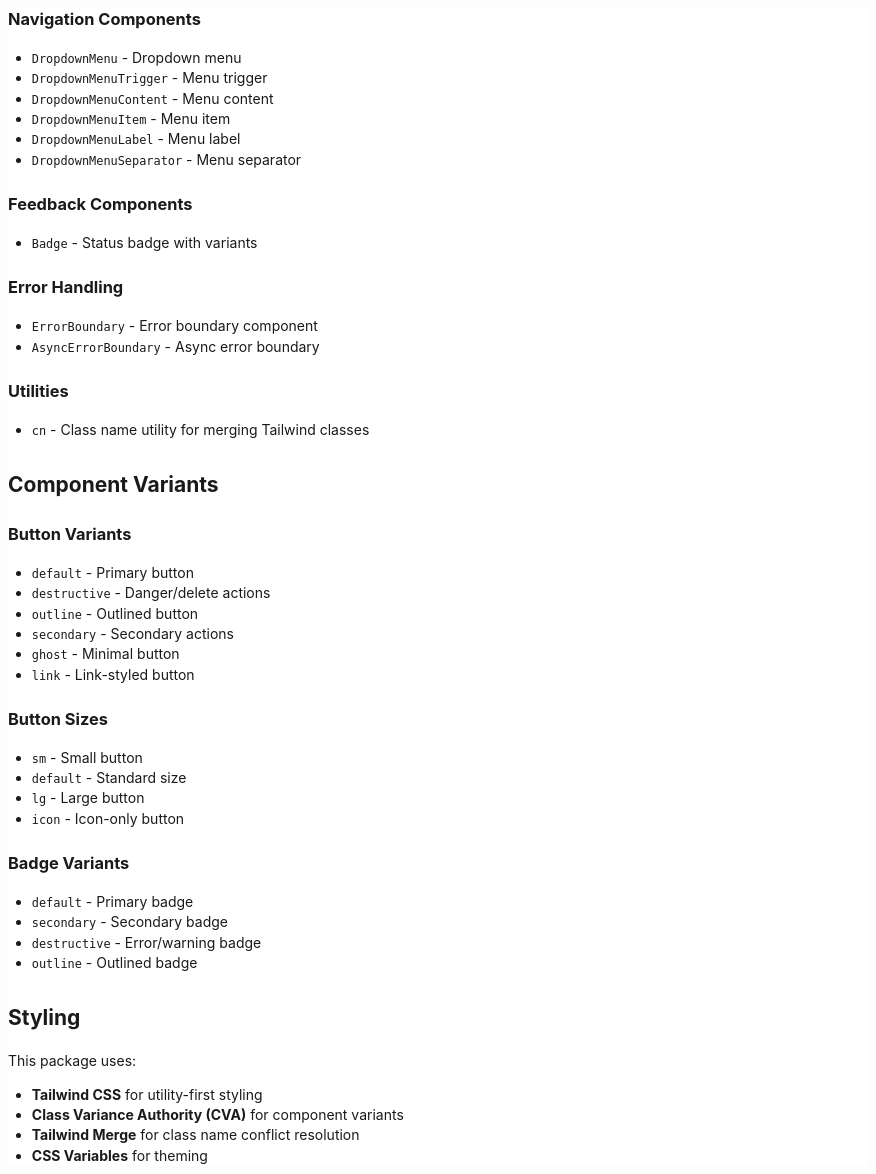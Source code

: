 ### Navigation Components
- `DropdownMenu` - Dropdown menu
- `DropdownMenuTrigger` - Menu trigger
- `DropdownMenuContent` - Menu content
- `DropdownMenuItem` - Menu item
- `DropdownMenuLabel` - Menu label
- `DropdownMenuSeparator` - Menu separator

### Feedback Components
- `Badge` - Status badge with variants

### Error Handling
- `ErrorBoundary` - Error boundary component
- `AsyncErrorBoundary` - Async error boundary

### Utilities
- `cn` - Class name utility for merging Tailwind classes

## Component Variants

### Button Variants
- `default` - Primary button
- `destructive` - Danger/delete actions
- `outline` - Outlined button
- `secondary` - Secondary actions
- `ghost` - Minimal button
- `link` - Link-styled button

### Button Sizes
- `sm` - Small button
- `default` - Standard size
- `lg` - Large button
- `icon` - Icon-only button

### Badge Variants
- `default` - Primary badge
- `secondary` - Secondary badge
- `destructive` - Error/warning badge
- `outline` - Outlined badge

## Styling

This package uses:
- **Tailwind CSS** for utility-first styling
- **Class Variance Authority (CVA)** for component variants
- **Tailwind Merge** for class name conflict resolution
- **CSS Variables** for theming
